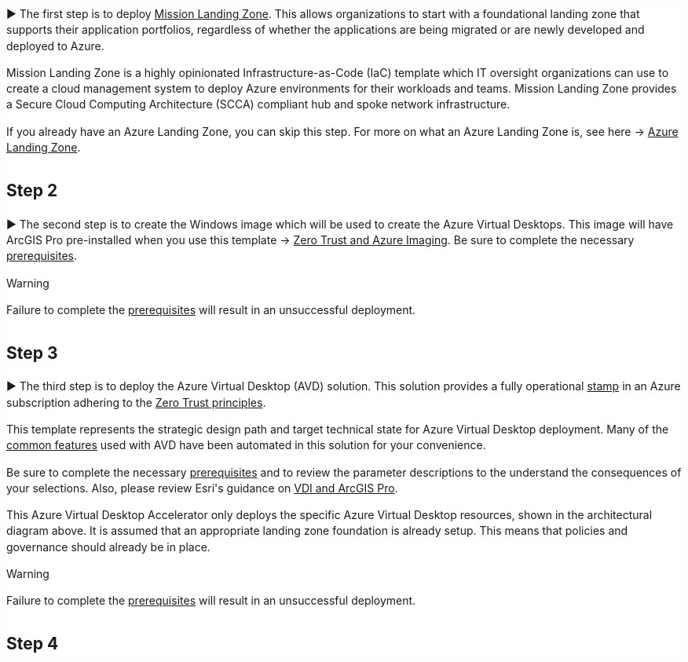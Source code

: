 :arrow_forward: The first step is to deploy [Mission Landing Zone](https://github.com/Azure/missionlz/blob/main/README.md). This allows organizations to start with a foundational landing zone that supports their application portfolios, regardless of whether the applications are being migrated or are newly developed and deployed to Azure.

Mission Landing Zone is a highly opinionated Infrastructure-as-Code (IaC) template which IT oversight organizations can use to create a cloud management system to deploy Azure environments for their workloads and teams. Mission Landing Zone provides a Secure Cloud Computing Architecture (SCCA) compliant hub and spoke network infrastructure.

If you already have an Azure Landing Zone, you can skip this step. For more on what an Azure Landing Zone is, see here -> [Azure Landing Zone](https://learn.microsoft.com/en-us/azure/cloud-adoption-framework/ready/landing-zone).

## Step 2

 :arrow_forward: The second step is to create the Windows image which will be used to create the Azure Virtual Desktops. This image will have ArcGIS Pro pre-installed when you use this template ->  [Zero Trust and Azure Imaging](https://github.com/Azure/missionlz/blob/main/src/bicep/add-ons/Imaging/README.md). Be sure to complete the necessary [prerequisites](https://github.com/Azure/missionlz/tree/main/src/bicep/add-ons/Imaging#prequisites).

> [!WARNING]
> Failure to complete the [prerequisites](https://github.com/Azure/missionlz/tree/main/src/bicep/add-ons/Imaging#prequisites) will result in an unsuccessful deployment.

## Step 3

 :arrow_forward: The third step is to deploy the Azure Virtual Desktop (AVD) solution. This solution provides a fully operational [stamp](https://learn.microsoft.com/azure/architecture/patterns/deployment-stamp) in an Azure subscription adhering  to the [Zero Trust principles](https://learn.microsoft.com/security/zero-trust/azure-infrastructure-avd).

This template represents the strategic design path and target technical state for Azure Virtual Desktop deployment. Many of the [common features](https://github.com/Azure/missionlz/tree/main/src/bicep/add-ons/azureVirtualDesktop/docs/features) used with AVD have been automated in this solution for your convenience.

Be sure to complete the necessary [prerequisites](https://github.com/Azure/missionlz/blob/main/src/bicep/add-ons/azureVirtualDesktop/docs/prerequisites.md) and to review the parameter descriptions to the understand the consequences of your selections. Also, please review Esri's guidance on [VDI and ArcGIS Pro](https://architecture.arcgis.com/en/framework/architecture-practices/architectural-foundations/deployment-concepts/vdi-and-arcgis-pro.html).

This Azure Virtual Desktop Accelerator only deploys the specific Azure Virtual Desktop resources, shown in the architectural diagram above. It is assumed that an appropriate landing zone foundation is already setup. This means that policies and governance should already be in place.

> [!WARNING]
> Failure to complete the [prerequisites](https://github.com/Azure/missionlz/blob/main/src/bicep/add-ons/azureVirtualDesktop/docs/prerequisites.md) will result in an unsuccessful deployment.

## Step 4
